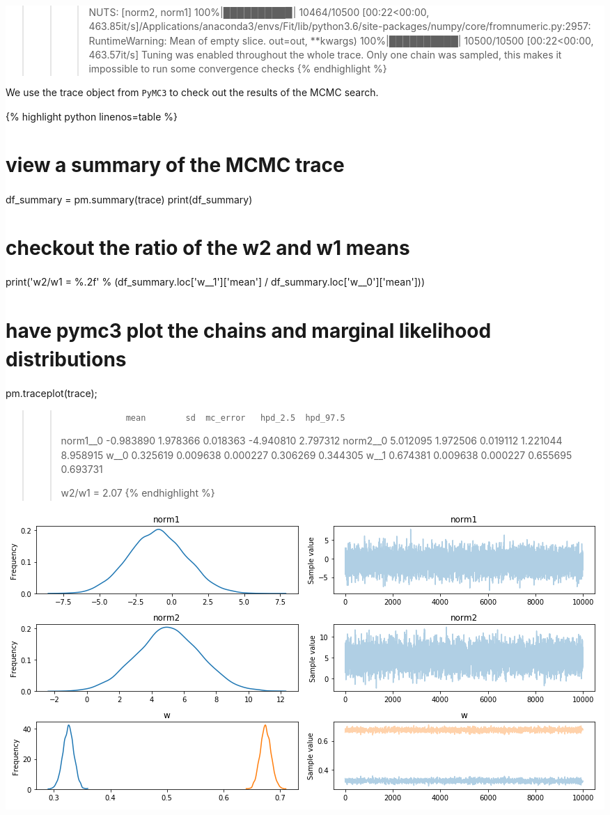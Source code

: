 >> >NUTS: [norm2, norm1]
>> 100%|█████████▉| 10464/10500 [00:22<00:00, 463.85it/s]/Applications/anaconda3/envs/Fit/lib/python3.6/site-packages/numpy/core/fromnumeric.py:2957: RuntimeWarning: Mean of empty slice.
>>   out=out, **kwargs)
>> 100%|██████████| 10500/10500 [00:22<00:00, 463.57it/s]
>> Tuning was enabled throughout the whole trace.
>> Only one chain was sampled, this makes it impossible to run some convergence checks
{% endhighlight %}

We use the trace object from `PyMC3` to check out the results of the MCMC search.

{% highlight python linenos=table %}
# view a summary of the MCMC trace
df_summary = pm.summary(trace)
print(df_summary)

# checkout the ratio of the w2 and w1 means
print('w2/w1 = %.2f' % (df_summary.loc['w__1']['mean'] / df_summary.loc['w__0']['mean']))

# have pymc3 plot the chains and marginal likelihood distributions
pm.traceplot(trace);

>>                  mean        sd  mc_error   hpd_2.5  hpd_97.5
>>    norm1__0 -0.983890  1.978366  0.018363 -4.940810  2.797312
>>    norm2__0  5.012095  1.972506  0.019112  1.221044  8.958915
>>    w__0      0.325619  0.009638  0.000227  0.306269  0.344305
>>    w__1      0.674381  0.009638  0.000227  0.655695  0.693731
>>
>>    w2/w1 = 2.07
{% endhighlight %}


![png](/assets/2018-03-21-binned-unbinned-spectral-fits-pymc3_files/fig_29_1.png)
